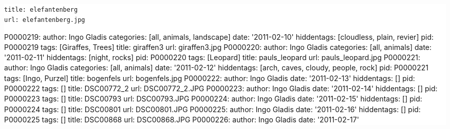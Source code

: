     title: elefantenberg
    url: elefantenberg.jpg
  P0000219:
    author: Ingo Gladis
    categories: [all, animals, landscape]
    date: '2011-02-10'
    hiddentags: [cloudless, plain, revier]
    pid: P0000219
    tags: [Giraffes, Trees]
    title: giraffen3
    url: giraffen3.jpg
  P0000220:
    author: Ingo Gladis
    categories: [all, animals]
    date: '2011-02-11'
    hiddentags: [night, rocks]
    pid: P0000220
    tags: [Leopard]
    title: pauls_leopard
    url: pauls_leopard.jpg
  P0000221:
    author: Ingo Gladis
    categories: [all, animals]
    date: '2011-02-12'
    hiddentags: [arch, caves, cloudy, people, rock]
    pid: P0000221
    tags: [Ingo, Purzel]
    title: bogenfels
    url: bogenfels.jpg
  P0000222:
    author: Ingo Gladis
    date: '2011-02-13'
    hiddentags: []
    pid: P0000222
    tags: []
    title: DSC00772_2
    url: DSC00772_2.JPG
  P0000223:
    author: Ingo Gladis
    date: '2011-02-14'
    hiddentags: []
    pid: P0000223
    tags: []
    title: DSC00793
    url: DSC00793.JPG
  P0000224:
    author: Ingo Gladis
    date: '2011-02-15'
    hiddentags: []
    pid: P0000224
    tags: []
    title: DSC00801
    url: DSC00801.JPG
  P0000225:
    author: Ingo Gladis
    date: '2011-02-16'
    hiddentags: []
    pid: P0000225
    tags: []
    title: DSC00868
    url: DSC00868.JPG
  P0000226:
    author: Ingo Gladis
    date: '2011-02-17'